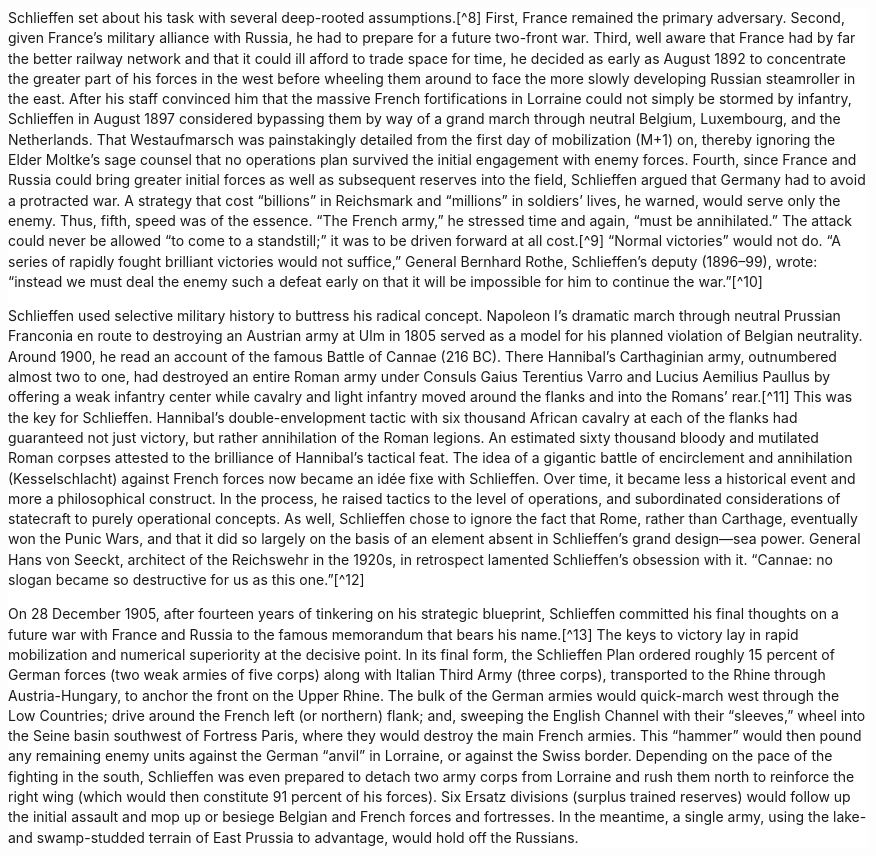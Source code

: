 Schlieffen set about his task with several deep-rooted assumptions.[^8] First, France remained the primary adversary. Second, given France’s military alliance with Russia, he had to prepare for a future two-front war. Third, well aware that France had by far the better railway network and that it could ill afford to trade space for time, he decided as early as August 1892 to concentrate the greater part of his forces in the west before wheeling them around to face the more slowly developing Russian steamroller in the east. After his staff convinced him that the massive French fortifications in Lorraine could not simply be stormed by infantry, Schlieffen in August 1897 considered bypassing them by way of a grand march through neutral Belgium, Luxembourg, and the Netherlands. That Westaufmarsch was painstakingly detailed from the first day of mobilization (M+1) on, thereby ignoring the Elder Moltke’s sage counsel that no operations plan survived the initial engagement with enemy forces. Fourth, since France and Russia could bring greater initial forces as well as subsequent reserves into the field, Schlieffen argued that Germany had to avoid a protracted war. A strategy that cost “billions” in Reichsmark and “millions” in soldiers’ lives, he warned, would serve only the enemy. Thus, fifth, speed was of the essence. “The French army,” he stressed time and again, “must be annihilated.” The attack could never be allowed “to come to a standstill;” it was to be driven forward at all cost.[^9] “Normal victories” would not do. “A series of rapidly fought brilliant victories would not suffice,” General Bernhard Rothe, Schlieffen’s deputy (1896–99), wrote: “instead we must deal the enemy such a defeat early on that it will be impossible for him to continue the war.”[^10]

Schlieffen used selective military history to buttress his radical concept. Napoleon I’s dramatic march through neutral Prussian Franconia en route to destroying an Austrian army at Ulm in 1805 served as a model for his planned violation of Belgian neutrality. Around 1900, he read an account of the famous Battle of Cannae (216 BC). There Hannibal’s Carthaginian army, outnumbered almost two to one, had destroyed an entire Roman army under Consuls Gaius Terentius Varro and Lucius Aemilius Paullus by offering a weak infantry center while cavalry and light infantry moved around the flanks and into the Romans’ rear.[^11] This was the key for Schlieffen. Hannibal’s double-envelopment tactic with six thousand African cavalry at each of the flanks had guaranteed not just victory, but rather annihilation of the Roman legions. An estimated sixty thousand bloody and mutilated Roman corpses attested to the brilliance of Hannibal’s tactical feat. The idea of a gigantic battle of encirclement and annihilation (Kesselschlacht) against French forces now became an idée fixe with Schlieffen. Over time, it became less a historical event and more a philosophical construct. In the process, he raised tactics to the level of operations, and subordinated considerations of statecraft to purely operational concepts. As well, Schlieffen chose to ignore the fact that Rome, rather than Carthage, eventually won the Punic Wars, and that it did so largely on the basis of an element absent in Schlieffen’s grand design—sea power. General Hans von Seeckt, architect of the Reichswehr in the 1920s, in retrospect lamented Schlieffen’s obsession with it. “Cannae: no slogan became so destructive for us as this one.”[^12]

On 28 December 1905, after fourteen years of tinkering on his strategic blueprint, Schlieffen committed his final thoughts on a future war with France and Russia to the famous memorandum that bears his name.[^13] The keys to victory lay in rapid mobilization and numerical superiority at the decisive point. In its final form, the Schlieffen Plan ordered roughly 15 percent of German forces (two weak armies of five corps) along with Italian Third Army (three corps), transported to the Rhine through Austria-Hungary, to anchor the front on the Upper Rhine. The bulk of the German armies would quick-march west through the Low Countries; drive around the French left (or northern) flank; and, sweeping the English Channel with their “sleeves,” wheel into the Seine basin southwest of Fortress Paris, where they would destroy the main French armies. This “hammer” would then pound any remaining enemy units against the German “anvil” in Lorraine, or against the Swiss border. Depending on the pace of the fighting in the south, Schlieffen was even prepared to detach two army corps from Lorraine and rush them north to reinforce the right wing (which would then constitute 91 percent of his forces). Six Ersatz divisions (surplus trained reserves) would follow up the initial assault and mop up or besiege Belgian and French forces and fortresses. In the meantime, a single army, using the lake-and swamp-studded terrain of East Prussia to advantage, would hold off the Russians.
